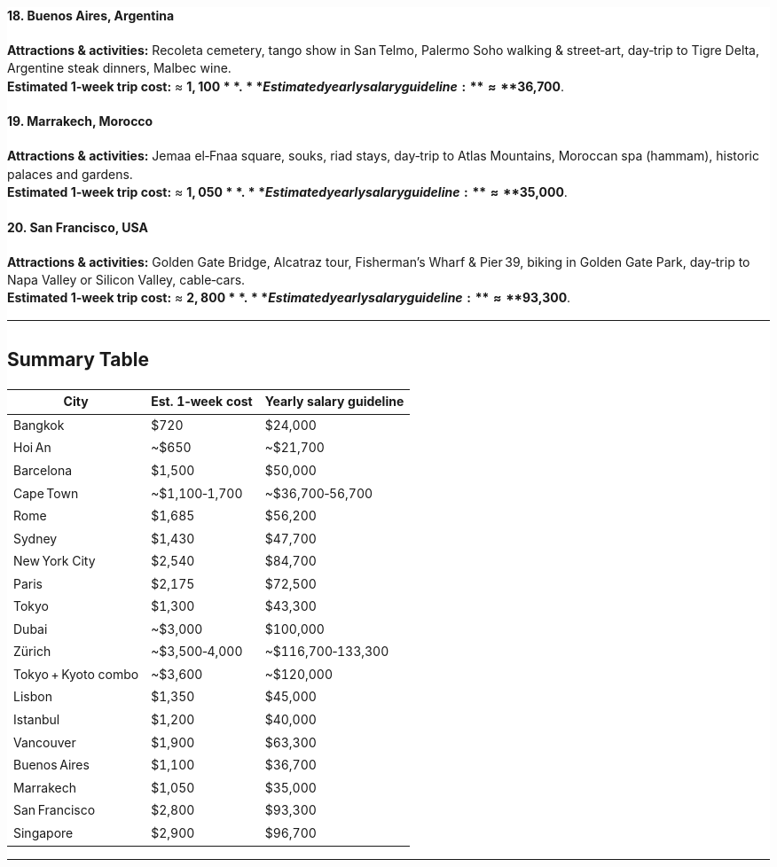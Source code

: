 #### 18. Buenos Aires, Argentina  
**Attractions & activities:** Recoleta cemetery, tango show in San Telmo, Palermo Soho walking & street‑art, day‑trip to Tigre Delta, Argentine steak dinners, Malbec wine.  
**Estimated 1‑week trip cost:** ≈ **$1,100**.  
**Estimated yearly salary guideline:** ≈ **$36,700**.

#### 19. Marrakech, Morocco  
**Attractions & activities:** Jemaa el‑Fnaa square, souks, riad stays, day‑trip to Atlas Mountains, Moroccan spa (hammam), historic palaces and gardens.  
**Estimated 1‑week trip cost:** ≈ **$1,050**.  
**Estimated yearly salary guideline:** ≈ **$35,000**.

#### 20. San Francisco, USA  
**Attractions & activities:** Golden Gate Bridge, Alcatraz tour, Fisherman’s Wharf & Pier 39, biking in Golden Gate Park, day‑trip to Napa Valley or Silicon Valley, cable‑cars.  
**Estimated 1‑week trip cost:** ≈ **$2,800**.  
**Estimated yearly salary guideline:** ≈ **$93,300**.

---

## Summary Table  
| City | Est. 1‑week cost | Yearly salary guideline |
|------|------------------|--------------------------|
| Bangkok | $720 | $24,000 |
| Hoi An | ~$650 | ~$21,700 |
| Barcelona | $1,500 | $50,000 |
| Cape Town | ~$1,100‑1,700 | ~$36,700‑56,700 |
| Rome | $1,685 | $56,200 |
| Sydney | $1,430 | $47,700 |
| New York City | $2,540 | $84,700 |
| Paris | $2,175 | $72,500 |
| Tokyo | $1,300 | $43,300 |
| Dubai | ~$3,000 | $100,000 |
| Zürich | ~$3,500‑4,000 | ~$116,700‑133,300 |
| Tokyo + Kyoto combo | ~$3,600 | ~$120,000 |
| Lisbon | $1,350 | $45,000 |
| Istanbul | $1,200 | $40,000 |
| Vancouver | $1,900 | $63,300 |
| Buenos Aires | $1,100 | $36,700 |
| Marrakech | $1,050 | $35,000 |
| San Francisco | $2,800 | $93,300 |
| Singapore | $2,900 | $96,700 |

---
